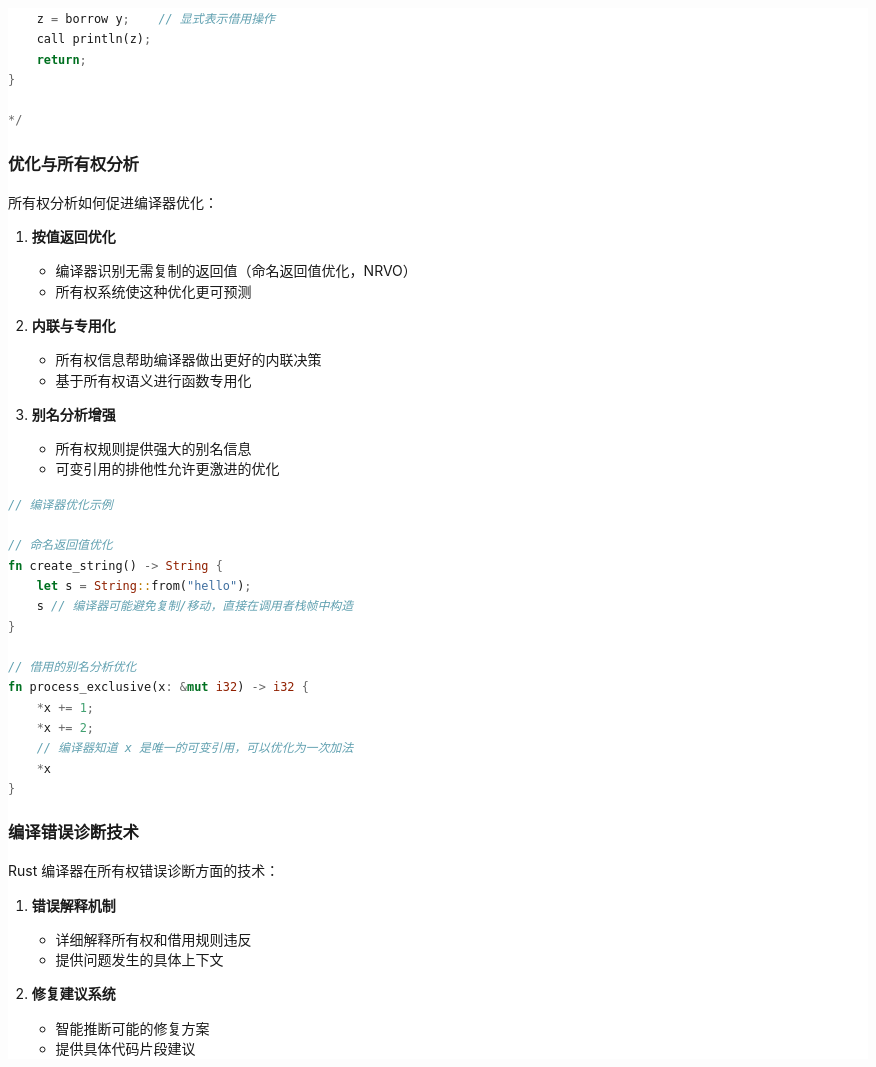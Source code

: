 ```rust
    z = borrow y;    // 显式表示借用操作
    call println(z);
    return;
}

*/

```

### 优化与所有权分析

所有权分析如何促进编译器优化：

1. **按值返回优化**
   - 编译器识别无需复制的返回值（命名返回值优化，NRVO）
   - 所有权系统使这种优化更可预测

2. **内联与专用化**
   - 所有权信息帮助编译器做出更好的内联决策
   - 基于所有权语义进行函数专用化

3. **别名分析增强**
   - 所有权规则提供强大的别名信息
   - 可变引用的排他性允许更激进的优化

```rust
// 编译器优化示例

// 命名返回值优化
fn create_string() -> String {
    let s = String::from("hello");
    s // 编译器可能避免复制/移动，直接在调用者栈帧中构造
}

// 借用的别名分析优化
fn process_exclusive(x: &mut i32) -> i32 {
    *x += 1;
    *x += 2;
    // 编译器知道 x 是唯一的可变引用，可以优化为一次加法
    *x
}

```

### 编译错误诊断技术

Rust 编译器在所有权错误诊断方面的技术：

1. **错误解释机制**
   - 详细解释所有权和借用规则违反
   - 提供问题发生的具体上下文

2. **修复建议系统**
   - 智能推断可能的修复方案
   - 提供具体代码片段建议
